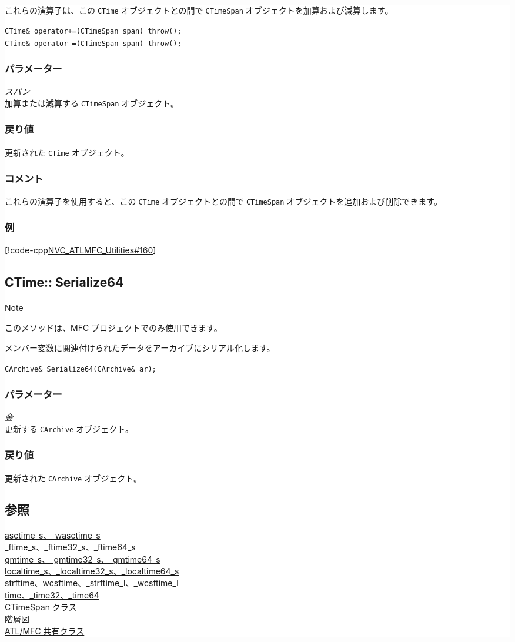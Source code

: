 これらの演算子は、この `CTime` オブジェクトとの間で `CTimeSpan` オブジェクトを加算および減算します。

```
CTime& operator+=(CTimeSpan span) throw();
CTime& operator-=(CTimeSpan span) throw();
```

### <a name="parameters"></a>パラメーター

*スパン*<br/>
加算または減算する `CTimeSpan` オブジェクト。

### <a name="return-value"></a>戻り値

更新された `CTime` オブジェクト。

### <a name="remarks"></a>コメント

これらの演算子を使用すると、この `CTime` オブジェクトとの間で `CTimeSpan` オブジェクトを追加および削除できます。

### <a name="example"></a>例

[!code-cpp[NVC_ATLMFC_Utilities#160](../../atl-mfc-shared/codesnippet/cpp/ctime-class_14.cpp)]

##  <a name="serialize64"></a>CTime:: Serialize64

> [!NOTE]
> このメソッドは、MFC プロジェクトでのみ使用できます。

メンバー変数に関連付けられたデータをアーカイブにシリアル化します。

```
CArchive& Serialize64(CArchive& ar);
```

### <a name="parameters"></a>パラメーター

*金*<br/>
更新する `CArchive` オブジェクト。

### <a name="return-value"></a>戻り値

更新された `CArchive` オブジェクト。

## <a name="see-also"></a>参照

[asctime_s、_wasctime_s](../../c-runtime-library/reference/asctime-s-wasctime-s.md)<br/>
[_ftime_s、_ftime32_s、_ftime64_s](../../c-runtime-library/reference/ftime-s-ftime32-s-ftime64-s.md)<br/>
[gmtime_s、_gmtime32_s、_gmtime64_s](../../c-runtime-library/reference/gmtime-s-gmtime32-s-gmtime64-s.md)<br/>
[localtime_s、_localtime32_s、_localtime64_s](../../c-runtime-library/reference/localtime-s-localtime32-s-localtime64-s.md)<br/>
[strftime、wcsftime、_strftime_l、_wcsftime_l](../../c-runtime-library/reference/strftime-wcsftime-strftime-l-wcsftime-l.md)<br/>
[time、_time32、_time64](../../c-runtime-library/reference/time-time32-time64.md)<br/>
[CTimeSpan クラス](../../atl-mfc-shared/reference/ctimespan-class.md)<br/>
[階層図](../../mfc/hierarchy-chart.md)<br/>
[ATL/MFC 共有クラス](../../atl-mfc-shared/atl-mfc-shared-classes.md)
